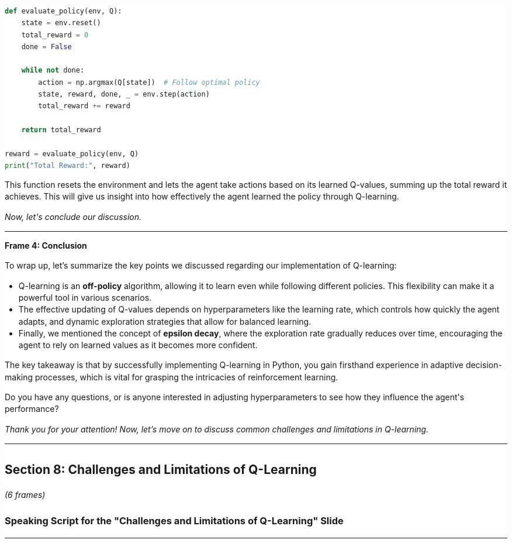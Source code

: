 ```python
def evaluate_policy(env, Q):
    state = env.reset()
    total_reward = 0
    done = False

    while not done:
        action = np.argmax(Q[state])  # Follow optimal policy
        state, reward, done, _ = env.step(action)
        total_reward += reward
        
    return total_reward

reward = evaluate_policy(env, Q)
print("Total Reward:", reward)
```

This function resets the environment and lets the agent take actions based on its learned Q-values, summing up the total reward it achieves. This will give us insight into how effectively the agent learned the policy through Q-learning.

*Now, let's conclude our discussion.*

---

**Frame 4: Conclusion**

To wrap up, let’s summarize the key points we discussed regarding our implementation of Q-learning:

- Q-learning is an **off-policy** algorithm, allowing it to learn even while following different policies. This flexibility can make it a powerful tool in various scenarios.
- The effective updating of Q-values depends on hyperparameters like the learning rate, which controls how quickly the agent adapts, and dynamic exploration strategies that allow for balanced learning.
- Finally, we mentioned the concept of **epsilon decay**, where the exploration rate gradually reduces over time, encouraging the agent to rely on learned values as it becomes more confident.

The key takeaway is that by successfully implementing Q-learning in Python, you gain firsthand experience in adaptive decision-making processes, which is vital for grasping the intricacies of reinforcement learning.

Do you have any questions, or is anyone interested in adjusting hyperparameters to see how they influence the agent's performance? 

*Thank you for your attention! Now, let’s move on to discuss common challenges and limitations in Q-learning.*

---

## Section 8: Challenges and Limitations of Q-Learning
*(6 frames)*

### Speaking Script for the "Challenges and Limitations of Q-Learning" Slide

---